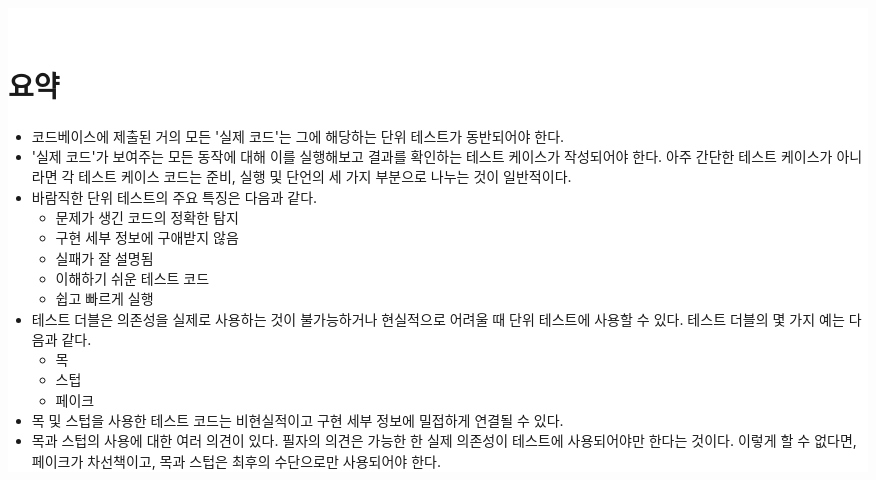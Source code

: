 </br>

# 요약
- 코드베이스에 제출된 거의 모든 '실제 코드'는 그에 해당하는 단위 테스트가 동반되어야 한다.
- '실제 코드'가 보여주는 모든 동작에 대해 이를 실행해보고 결과를 확인하는 테스트 케이스가 작성되어야 한다. 아주 간단한 테스트 케이스가 아니라면 각 테스트 케이스 코드는 준비, 실행 및 단언의 세 가지 부분으로 나누는 것이 일반적이다.
- 바람직한 단위 테스트의 주요 특징은 다음과 같다.
  - 문제가 생긴 코드의 정확한 탐지
  - 구현 세부 정보에 구애받지 않음
  - 실패가 잘 설명됨
  - 이해하기 쉬운 테스트 코드
  - 쉽고 빠르게 실행
- 테스트 더블은 의존성을 실제로 사용하는 것이 불가능하거나 현실적으로 어려울 때 단위 테스트에 사용할 수 있다. 테스트 더블의 몇 가지 예는 다음과 같다.
  - 목
  - 스텁
  - 페이크
- 목 및 스텁을 사용한 테스트 코드는 비현실적이고 구현 세부 정보에 밀접하게 연결될 수 있다.
- 목과 스텁의 사용에 대한 여러 의견이 있다. 필자의 의견은 가능한 한 실제 의존성이 테스트에 사용되어야만 한다는 것이다. 이렇게 할 수 없다면, 페이크가 차선책이고, 목과 스텁은 최후의 수단으로만 사용되어야 한다.
